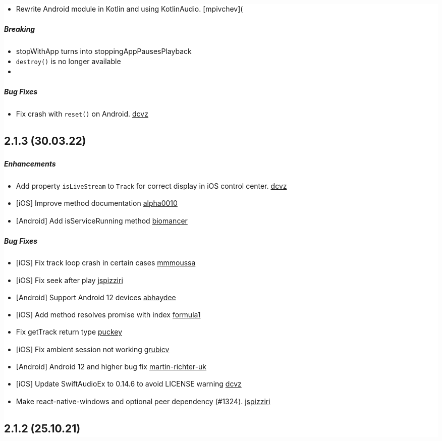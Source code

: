* Rewrite Android module in Kotlin and using KotlinAudio.
  [mpivchev](

##### Breaking

* stopWithApp turns into stoppingAppPausesPlayback
* `destroy()` is no longer available
* 

##### Bug Fixes
* Fix crash with `reset()` on Android.
  [dcvz](https://github.com/dcvz)

## 2.1.3 (30.03.22)

##### Enhancements

* Add property `isLiveStream` to `Track` for correct display in iOS control center.
  [dcvz](https://github.com/dcvz)

* [iOS] Improve method documentation
  [alpha0010](https://github.com/alpha0010)

* [Android] Add isServiceRunning method
  [biomancer](https://github.com/biomancer)

##### Bug Fixes

* [iOS] Fix track loop crash in certain cases
  [mmmoussa](https://github.com/mmmoussa)

* [iOS] Fix seek after play
  [jspizziri](https://github.com/jspizziri)

* [Android] Support Android 12 devices
  [abhaydee](https://github.com/abhaydee)

* [iOS] Add method resolves promise with index
  [formula1](https://github.com/formula1)

* Fix getTrack return type
  [puckey](https://github.com/puckey)

* [iOS] Fix ambient session not working
  [grubicv](https://github.com/grubicv)

* [Android] Android 12 and higher bug fix
  [martin-richter-uk](https://github.com/martin-richter-uk)

* [iOS] Update SwiftAudioEx to 0.14.6 to avoid LICENSE warning
  [dcvz](https://github.com/dcvz)

* Make react-native-windows and optional peer dependency (#1324).
  [jspizziri](https://github.com/jspizziri)

## 2.1.2 (25.10.21)
